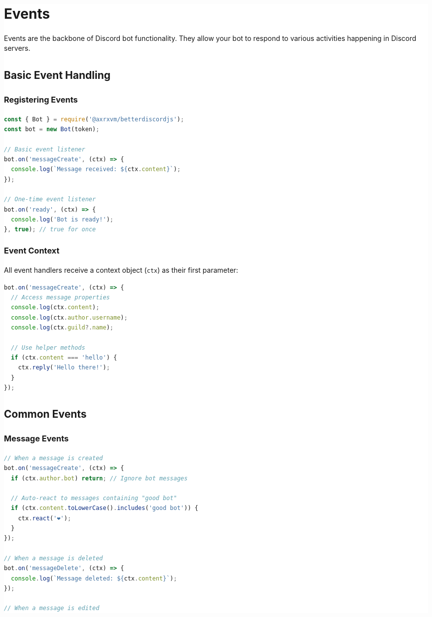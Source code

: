 # Events

Events are the backbone of Discord bot functionality. They allow your bot to respond to various activities happening in Discord servers.

## Basic Event Handling

### Registering Events

```javascript
const { Bot } = require('@axrxvm/betterdiscordjs');
const bot = new Bot(token);

// Basic event listener
bot.on('messageCreate', (ctx) => {
  console.log(`Message received: ${ctx.content}`);
});

// One-time event listener
bot.on('ready', (ctx) => {
  console.log('Bot is ready!');
}, true); // true for once
```

### Event Context

All event handlers receive a context object (`ctx`) as their first parameter:

```javascript
bot.on('messageCreate', (ctx) => {
  // Access message properties
  console.log(ctx.content);
  console.log(ctx.author.username);
  console.log(ctx.guild?.name);
  
  // Use helper methods
  if (ctx.content === 'hello') {
    ctx.reply('Hello there!');
  }
});
```

## Common Events

### Message Events

```javascript
// When a message is created
bot.on('messageCreate', (ctx) => {
  if (ctx.author.bot) return; // Ignore bot messages
  
  // Auto-react to messages containing "good bot"
  if (ctx.content.toLowerCase().includes('good bot')) {
    ctx.react('❤️');
  }
});

// When a message is deleted
bot.on('messageDelete', (ctx) => {
  console.log(`Message deleted: ${ctx.content}`);
});

// When a message is edited
```